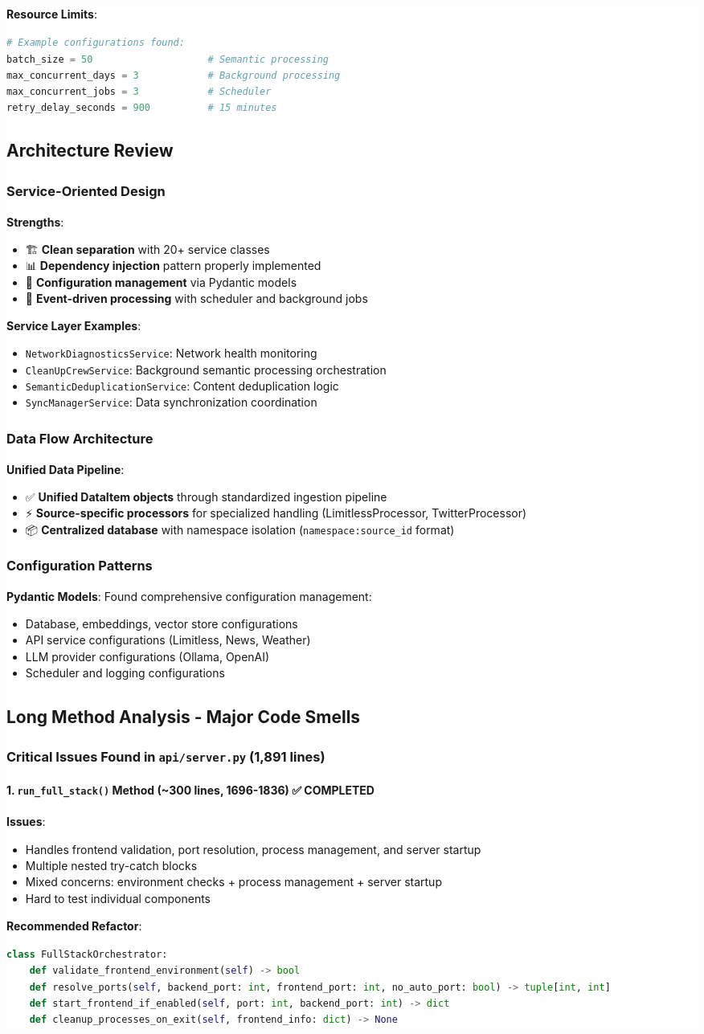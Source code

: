 **Resource Limits**:
```python
# Example configurations found:
batch_size = 50                    # Semantic processing
max_concurrent_days = 3            # Background processing
max_concurrent_jobs = 3            # Scheduler
retry_delay_seconds = 900          # 15 minutes
```

## Architecture Review

### Service-Oriented Design
**Strengths**:
- 🏗️ **Clean separation** with 20+ service classes
- 📊 **Dependency injection** pattern properly implemented
- 🔧 **Configuration management** via Pydantic models
- 🔄 **Event-driven processing** with scheduler and background jobs

**Service Layer Examples**:
- `NetworkDiagnosticsService`: Network health monitoring
- `CleanUpCrewService`: Background semantic processing orchestration
- `SemanticDeduplicationService`: Content deduplication logic
- `SyncManagerService`: Data synchronization coordination

### Data Flow Architecture
**Unified Data Pipeline**:
- ✅ **Unified DataItem objects** through standardized ingestion pipeline
- ⚡ **Source-specific processors** for specialized handling (LimitlessProcessor, TwitterProcessor)
- 📦 **Centralized database** with namespace isolation (`namespace:source_id` format)

### Configuration Patterns
**Pydantic Models**: Found comprehensive configuration management:
- Database, embeddings, vector store configurations
- API service configurations (Limitless, News, Weather)
- LLM provider configurations (Ollama, OpenAI)
- Scheduler and logging configurations

## Long Method Analysis - Major Code Smells

### Critical Issues Found in `api/server.py` (1,891 lines)

#### 1. `run_full_stack()` Method (~300 lines, 1696-1836) ✅ COMPLETED
**Issues**:
- Handles frontend validation, port resolution, process management, and server startup
- Multiple nested try-catch blocks
- Mixed concerns: environment checks + process management + server startup
- Hard to test individual components

**Recommended Refactor**:
```python
class FullStackOrchestrator:
    def validate_frontend_environment(self) -> bool
    def resolve_ports(self, backend_port: int, frontend_port: int, no_auto_port: bool) -> tuple[int, int]
    def start_frontend_if_enabled(self, port: int, backend_port: int) -> dict
    def cleanup_processes_on_exit(self, frontend_info: dict) -> None
```
